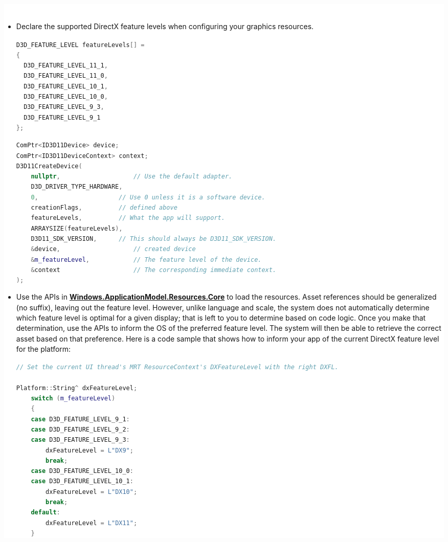      

-   Declare the supported DirectX feature levels when configuring your graphics resources.
    ```cpp
    D3D_FEATURE_LEVEL featureLevels[] = 
    {
      D3D_FEATURE_LEVEL_11_1,
      D3D_FEATURE_LEVEL_11_0,
      D3D_FEATURE_LEVEL_10_1,
      D3D_FEATURE_LEVEL_10_0,
      D3D_FEATURE_LEVEL_9_3,
      D3D_FEATURE_LEVEL_9_1
    };
    ```

    ```cpp
    ComPtr<ID3D11Device> device;
    ComPtr<ID3D11DeviceContext> context;
    D3D11CreateDevice(
        nullptr,                    // Use the default adapter.
        D3D_DRIVER_TYPE_HARDWARE,
        0,                      // Use 0 unless it is a software device.
        creationFlags,          // defined above
        featureLevels,          // What the app will support.
        ARRAYSIZE(featureLevels),
        D3D11_SDK_VERSION,      // This should always be D3D11_SDK_VERSION.
        &device,                    // created device
        &m_featureLevel,            // The feature level of the device.
        &context                    // The corresponding immediate context.
    );
    ```

-   Use the APIs in [**Windows.ApplicationModel.Resources.Core**](https://msdn.microsoft.com/library/windows/apps/br225039) to load the resources. Asset references should be generalized (no suffix), leaving out the feature level. However, unlike language and scale, the system does not automatically determine which feature level is optimal for a given display; that is left to you to determine based on code logic. Once you make that determination, use the APIs to inform the OS of the preferred feature level. The system will then be able to retrieve the correct asset based on that preference. Here is a code sample that shows how to inform your app of the current DirectX feature level for the platform:
    
    ```cpp
    // Set the current UI thread's MRT ResourceContext's DXFeatureLevel with the right DXFL. 

    Platform::String^ dxFeatureLevel;
        switch (m_featureLevel)
        {
        case D3D_FEATURE_LEVEL_9_1:
        case D3D_FEATURE_LEVEL_9_2:
        case D3D_FEATURE_LEVEL_9_3:
            dxFeatureLevel = L"DX9";
            break;
        case D3D_FEATURE_LEVEL_10_0:
        case D3D_FEATURE_LEVEL_10_1:
            dxFeatureLevel = L"DX10";
            break;
        default:
            dxFeatureLevel = L"DX11";
        }
